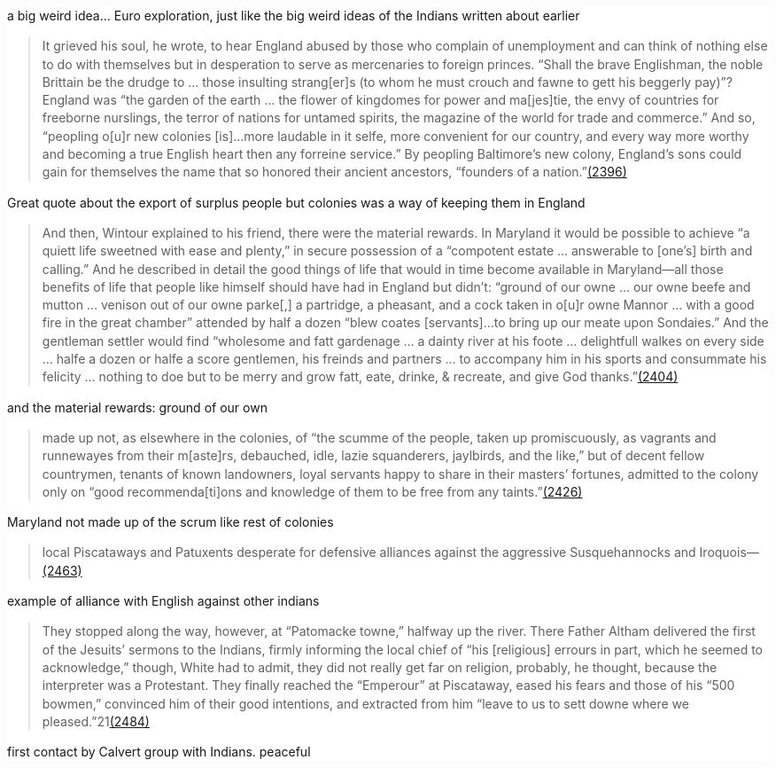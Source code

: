 a big weird idea... Euro exploration, just like the big weird ideas of the Indians written about earlier 

> It grieved his soul, he wrote, to hear England abused by those who complain of unemployment and can think of nothing else to do with themselves but in desperation to serve as mercenaries to foreign princes. “Shall the brave Englishman, the noble Brittain be the drudge to … those insulting strang[er]s (to whom he must crouch and fawne to gett his beggerly pay)”? England was “the garden of the earth … the flower of kingdomes for power and ma[jes]tie, the envy of countries for freeborne nurslings, the terror of nations for untamed spirits, the magazine of the world for trade and commerce.” And so, “peopling o[u]r new colonies [is]…more laudable in it selfe, more convenient for our country, and every way more worthy and becoming a true English heart then any forreine service.” By peopling Baltimore’s new colony, England’s sons could gain for themselves the name that so honored their ancient ancestors, “founders of a nation.”[(2396)](kindle://book?action=open&asin=B0082XLXOO&location=2396)

Great quote about the export of surplus people but colonies was a way of keeping them in England 

> And then, Wintour explained to his friend, there were the material rewards. In Maryland it would be possible to achieve “a quiett life sweetned with ease and plenty,” in secure possession of a “compotent estate … answerable to [one’s] birth and calling.” And he described in detail the good things of life that would in time become available in Maryland—all those benefits of life that people like himself should have had in England but didn’t: “ground of our owne … our owne beefe and mutton … venison out of our owne parke[,] a partridge, a pheasant, and a cock taken in o[u]r owne Mannor … with a good fire in the great chamber” attended by half a dozen “blew coates [servants]…to bring up our meate upon Sondaies.” And the gentleman settler would find “wholesome and fatt gardenage … a dainty river at his foote … delightfull walkes on every side … halfe a dozen or halfe a score gentlemen, his freinds and partners … to accompany him in his sports and consummate his felicity … nothing to doe but to be merry and grow fatt, eate, drinke, & recreate, and give God thanks.”[(2404)](kindle://book?action=open&asin=B0082XLXOO&location=2404)

and the material rewards: ground of our own 

> made up not, as elsewhere in the colonies, of “the scumme of the people, taken up promiscuously, as vagrants and runnewayes from their m[aste]rs, debauched, idle, lazie squanderers, jaylbirds, and the like,” but of decent fellow countrymen, tenants of known landowners, loyal servants happy to share in their masters’ fortunes, admitted to the colony only on “good recommenda[ti]ons and knowledge of them to be free from any taints.”[(2426)](kindle://book?action=open&asin=B0082XLXOO&location=2426)

Maryland not made up of the scrum like rest of colonies 

> local Piscataways and Patuxents desperate for defensive alliances against the aggressive Susquehannocks and Iroquois—[(2463)](kindle://book?action=open&asin=B0082XLXOO&location=2463)

example of alliance with English against other indians 

> They stopped along the way, however, at “Patomacke towne,” halfway up the river. There Father Altham delivered the first of the Jesuits’ sermons to the Indians, firmly informing the local chief of “his [religious] errours in part, which he seemed to acknowledge,” though, White had to admit, they did not really get far on religion, probably, he thought, because the interpreter was a Protestant. They finally reached the “Emperour” at Piscataway, eased his fears and those of his “500 bowmen,” convinced him of their good intentions, and extracted from him “leave to us to sett downe where we pleased.”21[(2484)](kindle://book?action=open&asin=B0082XLXOO&location=2484)

first contact by Calvert group with Indians. peaceful 
